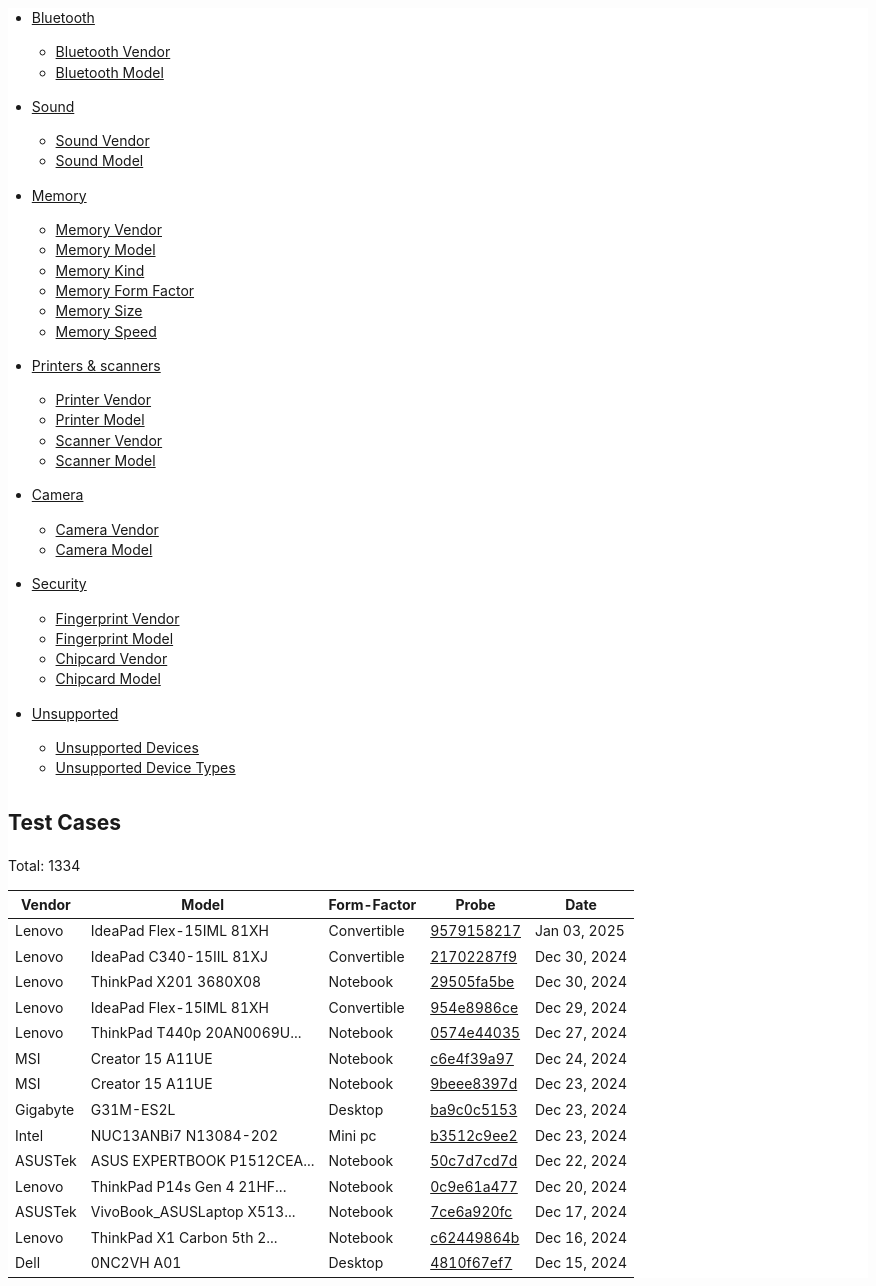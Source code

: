 * [ Bluetooth ](#bluetooth)
  - [ Bluetooth Vendor         ](#bluetooth-vendor)
  - [ Bluetooth Model          ](#bluetooth-model)

* [ Sound ](#sound)
  - [ Sound Vendor             ](#sound-vendor)
  - [ Sound Model              ](#sound-model)

* [ Memory ](#memory)
  - [ Memory Vendor            ](#memory-vendor)
  - [ Memory Model             ](#memory-model)
  - [ Memory Kind              ](#memory-kind)
  - [ Memory Form Factor       ](#memory-form-factor)
  - [ Memory Size              ](#memory-size)
  - [ Memory Speed             ](#memory-speed)

* [ Printers & scanners ](#printers--scanners)
  - [ Printer Vendor           ](#printer-vendor)
  - [ Printer Model            ](#printer-model)
  - [ Scanner Vendor           ](#scanner-vendor)
  - [ Scanner Model            ](#scanner-model)

* [ Camera ](#camera)
  - [ Camera Vendor            ](#camera-vendor)
  - [ Camera Model             ](#camera-model)

* [ Security ](#security)
  - [ Fingerprint Vendor       ](#fingerprint-vendor)
  - [ Fingerprint Model        ](#fingerprint-model)
  - [ Chipcard Vendor          ](#chipcard-vendor)
  - [ Chipcard Model           ](#chipcard-model)

* [ Unsupported ](#unsupported)
  - [ Unsupported Devices      ](#unsupported-devices)
  - [ Unsupported Device Types ](#unsupported-device-types)


Test Cases
----------

Total: 1334

| Vendor        | Model                       | Form-Factor | Probe                                                      | Date         |
|---------------|-----------------------------|-------------|------------------------------------------------------------|--------------|
| Lenovo        | IdeaPad Flex-15IML 81XH     | Convertible | [9579158217](https://linux-hardware.org/?probe=9579158217) | Jan 03, 2025 |
| Lenovo        | IdeaPad C340-15IIL 81XJ     | Convertible | [21702287f9](https://linux-hardware.org/?probe=21702287f9) | Dec 30, 2024 |
| Lenovo        | ThinkPad X201 3680X08       | Notebook    | [29505fa5be](https://linux-hardware.org/?probe=29505fa5be) | Dec 30, 2024 |
| Lenovo        | IdeaPad Flex-15IML 81XH     | Convertible | [954e8986ce](https://linux-hardware.org/?probe=954e8986ce) | Dec 29, 2024 |
| Lenovo        | ThinkPad T440p 20AN0069U... | Notebook    | [0574e44035](https://linux-hardware.org/?probe=0574e44035) | Dec 27, 2024 |
| MSI           | Creator 15 A11UE            | Notebook    | [c6e4f39a97](https://linux-hardware.org/?probe=c6e4f39a97) | Dec 24, 2024 |
| MSI           | Creator 15 A11UE            | Notebook    | [9beee8397d](https://linux-hardware.org/?probe=9beee8397d) | Dec 23, 2024 |
| Gigabyte      | G31M-ES2L                   | Desktop     | [ba9c0c5153](https://linux-hardware.org/?probe=ba9c0c5153) | Dec 23, 2024 |
| Intel         | NUC13ANBi7 N13084-202       | Mini pc     | [b3512c9ee2](https://linux-hardware.org/?probe=b3512c9ee2) | Dec 23, 2024 |
| ASUSTek       | ASUS EXPERTBOOK P1512CEA... | Notebook    | [50c7d7cd7d](https://linux-hardware.org/?probe=50c7d7cd7d) | Dec 22, 2024 |
| Lenovo        | ThinkPad P14s Gen 4 21HF... | Notebook    | [0c9e61a477](https://linux-hardware.org/?probe=0c9e61a477) | Dec 20, 2024 |
| ASUSTek       | VivoBook_ASUSLaptop X513... | Notebook    | [7ce6a920fc](https://linux-hardware.org/?probe=7ce6a920fc) | Dec 17, 2024 |
| Lenovo        | ThinkPad X1 Carbon 5th 2... | Notebook    | [c62449864b](https://linux-hardware.org/?probe=c62449864b) | Dec 16, 2024 |
| Dell          | 0NC2VH A01                  | Desktop     | [4810f67ef7](https://linux-hardware.org/?probe=4810f67ef7) | Dec 15, 2024 |